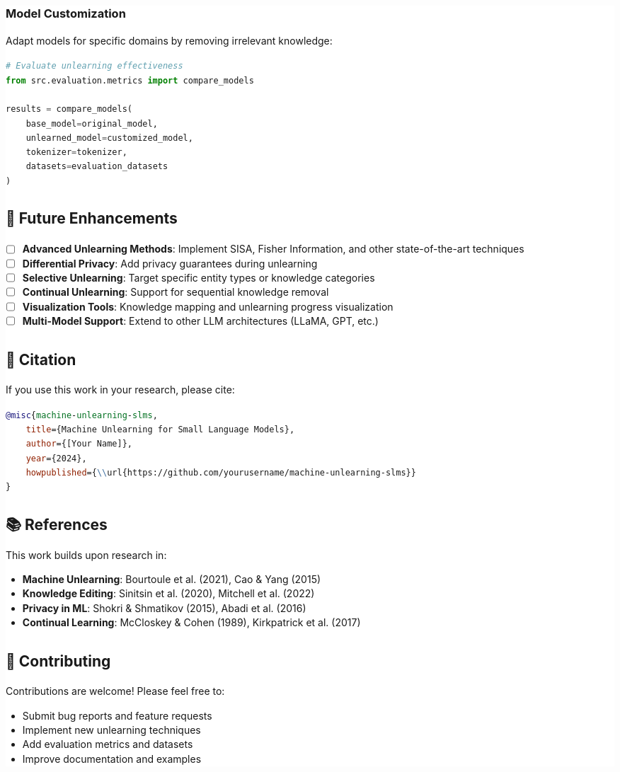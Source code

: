 ### Model Customization  
Adapt models for specific domains by removing irrelevant knowledge:
```python
# Evaluate unlearning effectiveness
from src.evaluation.metrics import compare_models

results = compare_models(
    base_model=original_model,
    unlearned_model=customized_model,
    tokenizer=tokenizer,
    datasets=evaluation_datasets
)
```

## 🔮 Future Enhancements

- [ ] **Advanced Unlearning Methods**: Implement SISA, Fisher Information, and other state-of-the-art techniques
- [ ] **Differential Privacy**: Add privacy guarantees during unlearning
- [ ] **Selective Unlearning**: Target specific entity types or knowledge categories  
- [ ] **Continual Unlearning**: Support for sequential knowledge removal
- [ ] **Visualization Tools**: Knowledge mapping and unlearning progress visualization
- [ ] **Multi-Model Support**: Extend to other LLM architectures (LLaMA, GPT, etc.)

## 📄 Citation

If you use this work in your research, please cite:

```bibtex
@misc{machine-unlearning-slms,
    title={Machine Unlearning for Small Language Models},
    author={[Your Name]},
    year={2024},
    howpublished={\\url{https://github.com/yourusername/machine-unlearning-slms}}
}
```

## 📚 References

This work builds upon research in:
- **Machine Unlearning**: Bourtoule et al. (2021), Cao & Yang (2015)
- **Knowledge Editing**: Sinitsin et al. (2020), Mitchell et al. (2022)  
- **Privacy in ML**: Shokri & Shmatikov (2015), Abadi et al. (2016)
- **Continual Learning**: McCloskey & Cohen (1989), Kirkpatrick et al. (2017)

## 🤝 Contributing

Contributions are welcome! Please feel free to:
- Submit bug reports and feature requests
- Implement new unlearning techniques
- Add evaluation metrics and datasets
- Improve documentation and examples
